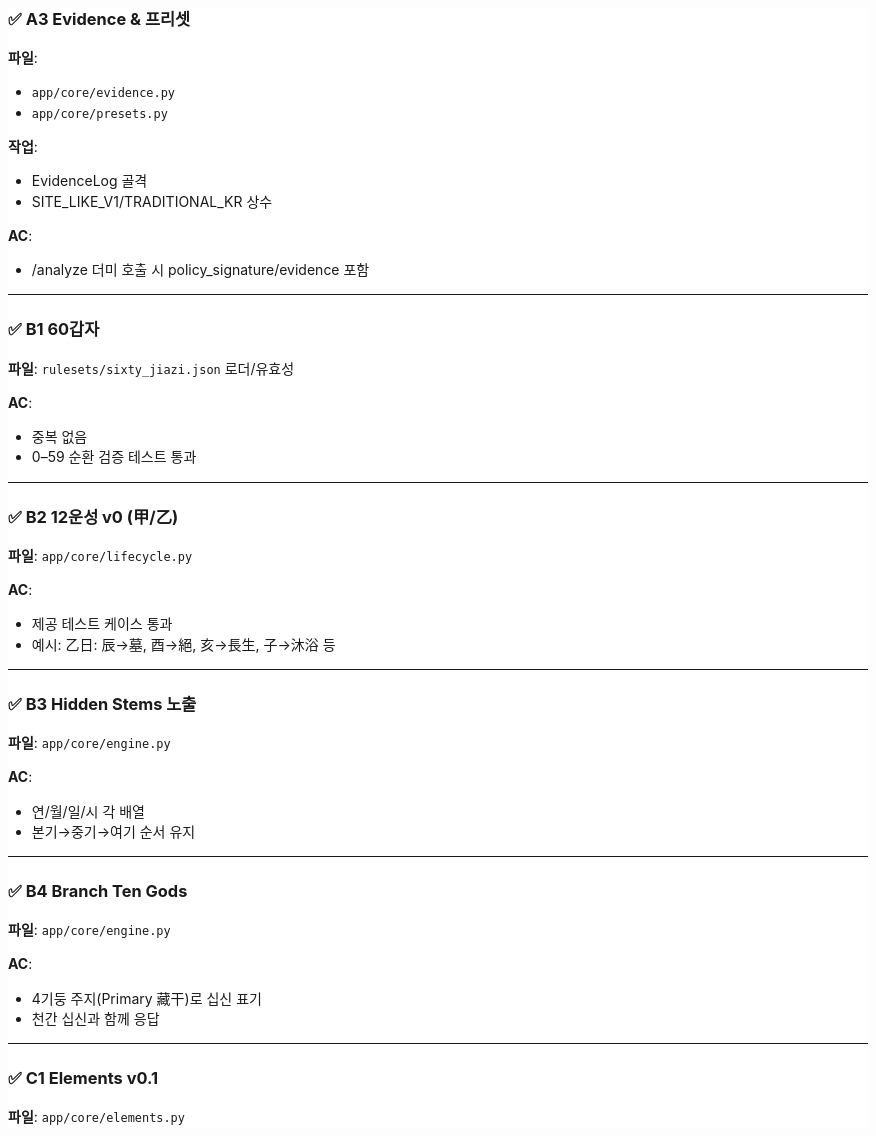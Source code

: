 
### ✅ A3 Evidence & 프리셋
**파일**:
- `app/core/evidence.py`
- `app/core/presets.py`

**작업**:
- EvidenceLog 골격
- SITE_LIKE_V1/TRADITIONAL_KR 상수

**AC**:
- /analyze 더미 호출 시 policy_signature/evidence 포함

---

### ✅ B1 60갑자
**파일**: `rulesets/sixty_jiazi.json` 로더/유효성

**AC**:
- 중복 없음
- 0–59 순환 검증 테스트 통과

---

### ✅ B2 12운성 v0 (甲/乙)
**파일**: `app/core/lifecycle.py`

**AC**:
- 제공 테스트 케이스 통과
- 예시: 乙日: 辰→墓, 酉→絕, 亥→長生, 子→沐浴 등

---

### ✅ B3 Hidden Stems 노출
**파일**: `app/core/engine.py`

**AC**:
- 연/월/일/시 각 배열
- 본기→중기→여기 순서 유지

---

### ✅ B4 Branch Ten Gods
**파일**: `app/core/engine.py`

**AC**:
- 4기둥 주지(Primary 藏干)로 십신 표기
- 천간 십신과 함께 응답

---

### ✅ C1 Elements v0.1
**파일**: `app/core/elements.py`
